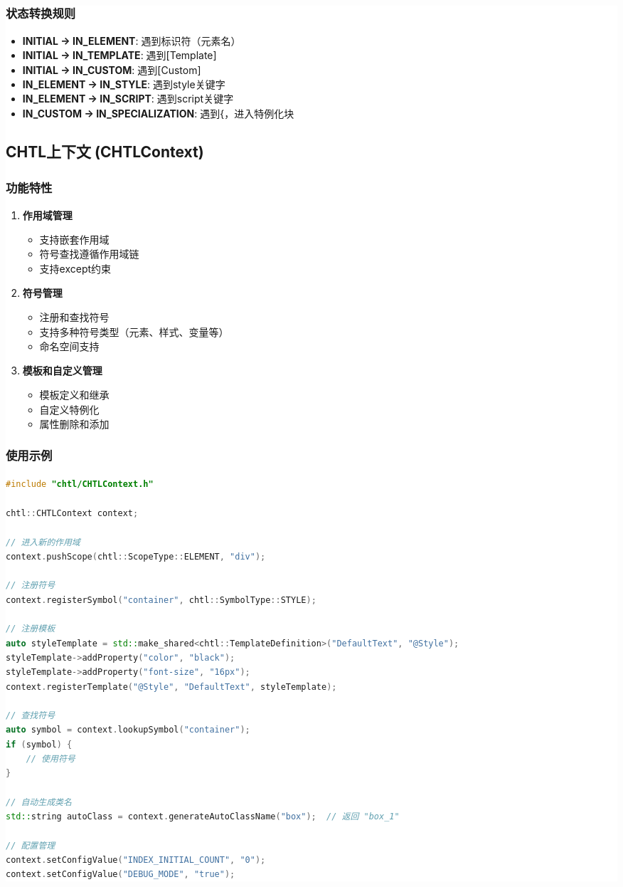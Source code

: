 ### 状态转换规则

- **INITIAL → IN_ELEMENT**: 遇到标识符（元素名）
- **INITIAL → IN_TEMPLATE**: 遇到[Template]
- **INITIAL → IN_CUSTOM**: 遇到[Custom]
- **IN_ELEMENT → IN_STYLE**: 遇到style关键字
- **IN_ELEMENT → IN_SCRIPT**: 遇到script关键字
- **IN_CUSTOM → IN_SPECIALIZATION**: 遇到{，进入特例化块

## CHTL上下文 (CHTLContext)

### 功能特性

1. **作用域管理**
   - 支持嵌套作用域
   - 符号查找遵循作用域链
   - 支持except约束

2. **符号管理**
   - 注册和查找符号
   - 支持多种符号类型（元素、样式、变量等）
   - 命名空间支持

3. **模板和自定义管理**
   - 模板定义和继承
   - 自定义特例化
   - 属性删除和添加

### 使用示例

```cpp
#include "chtl/CHTLContext.h"

chtl::CHTLContext context;

// 进入新的作用域
context.pushScope(chtl::ScopeType::ELEMENT, "div");

// 注册符号
context.registerSymbol("container", chtl::SymbolType::STYLE);

// 注册模板
auto styleTemplate = std::make_shared<chtl::TemplateDefinition>("DefaultText", "@Style");
styleTemplate->addProperty("color", "black");
styleTemplate->addProperty("font-size", "16px");
context.registerTemplate("@Style", "DefaultText", styleTemplate);

// 查找符号
auto symbol = context.lookupSymbol("container");
if (symbol) {
    // 使用符号
}

// 自动生成类名
std::string autoClass = context.generateAutoClassName("box");  // 返回 "box_1"

// 配置管理
context.setConfigValue("INDEX_INITIAL_COUNT", "0");
context.setConfigValue("DEBUG_MODE", "true");
```
